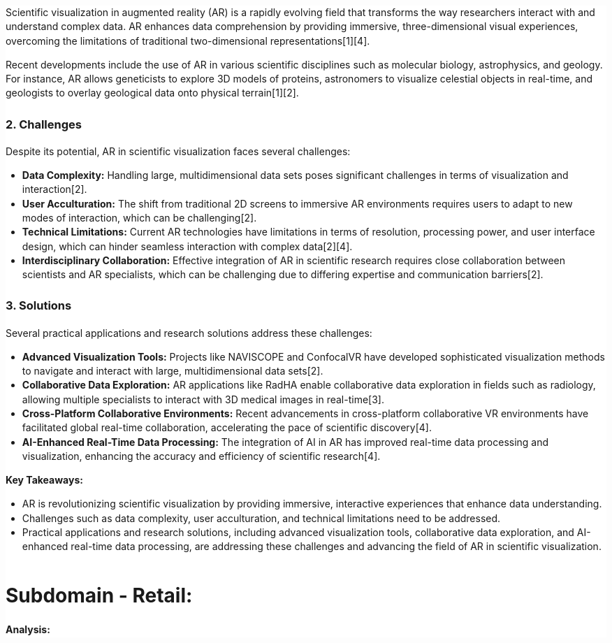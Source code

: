 Scientific visualization in augmented reality (AR) is a rapidly evolving field that transforms the way researchers interact with and understand complex data. AR enhances data comprehension by providing immersive, three-dimensional visual experiences, overcoming the limitations of traditional two-dimensional representations[1][4].

Recent developments include the use of AR in various scientific disciplines such as molecular biology, astrophysics, and geology. For instance, AR allows geneticists to explore 3D models of proteins, astronomers to visualize celestial objects in real-time, and geologists to overlay geological data onto physical terrain[1][2].

### 2. Challenges

Despite its potential, AR in scientific visualization faces several challenges:

- **Data Complexity:** Handling large, multidimensional data sets poses significant challenges in terms of visualization and interaction[2].
- **User Acculturation:** The shift from traditional 2D screens to immersive AR environments requires users to adapt to new modes of interaction, which can be challenging[2].
- **Technical Limitations:** Current AR technologies have limitations in terms of resolution, processing power, and user interface design, which can hinder seamless interaction with complex data[2][4].
- **Interdisciplinary Collaboration:** Effective integration of AR in scientific research requires close collaboration between scientists and AR specialists, which can be challenging due to differing expertise and communication barriers[2].

### 3. Solutions

Several practical applications and research solutions address these challenges:

- **Advanced Visualization Tools:** Projects like NAVISCOPE and ConfocalVR have developed sophisticated visualization methods to navigate and interact with large, multidimensional data sets[2].
- **Collaborative Data Exploration:** AR applications like RadHA enable collaborative data exploration in fields such as radiology, allowing multiple specialists to interact with 3D medical images in real-time[3].
- **Cross-Platform Collaborative Environments:** Recent advancements in cross-platform collaborative VR environments have facilitated global real-time collaboration, accelerating the pace of scientific discovery[4].
- **AI-Enhanced Real-Time Data Processing:** The integration of AI in AR has improved real-time data processing and visualization, enhancing the accuracy and efficiency of scientific research[4].

**Key Takeaways:**

- AR is revolutionizing scientific visualization by providing immersive, interactive experiences that enhance data understanding.
- Challenges such as data complexity, user acculturation, and technical limitations need to be addressed.
- Practical applications and research solutions, including advanced visualization tools, collaborative data exploration, and AI-enhanced real-time data processing, are addressing these challenges and advancing the field of AR in scientific visualization.

# Subdomain -  Retail:
**Analysis:**
